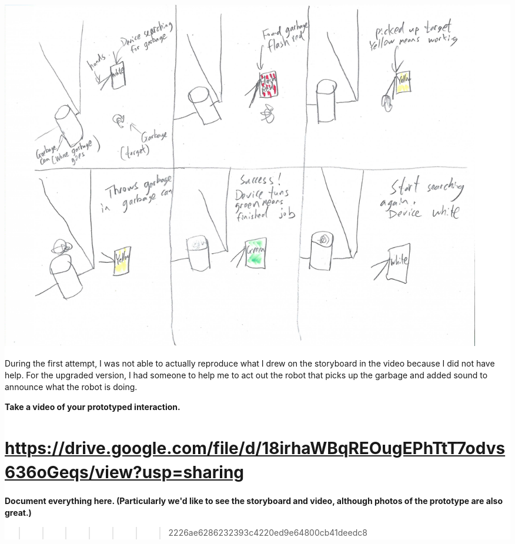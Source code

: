 <img src="Storyboard.jpg" width="800px">

During the first attempt, I was not able to actually reproduce what I drew on the storyboard in the video because I did not have help. For the upgraded version, I had someone to help me to act out the robot that picks up the garbage and added sound to announce what the robot is doing.

**Take a video of your prototyped interaction.**

https://drive.google.com/file/d/18irhaWBqREOugEPhTtT7odvs636oGeqs/view?usp=sharing
=======
**Document everything here. (Particularly we'd like to see the storyboard and video, although photos of the prototype are also great.)**
>>>>>>> 2226ae6286232393c4220ed9e64800cb41deedc8
